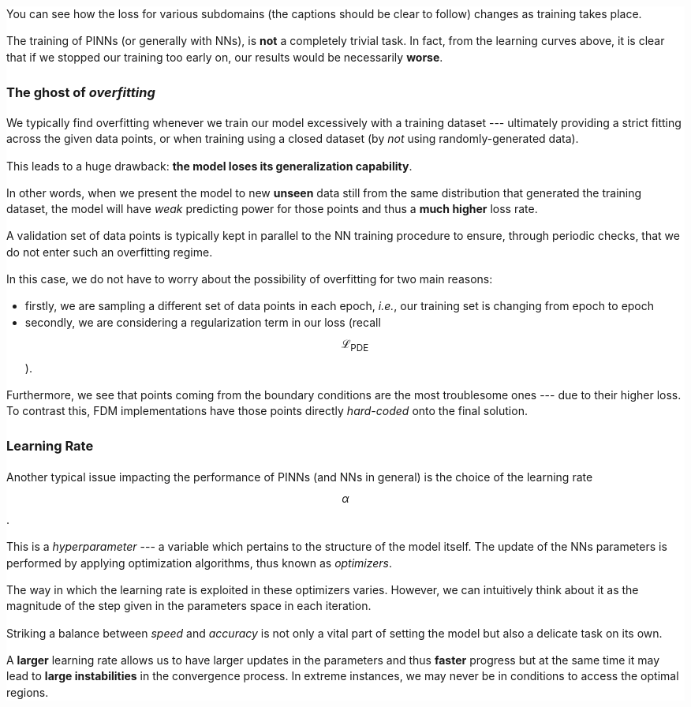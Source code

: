 You can see how the loss for various subdomains (the captions should be clear to follow) changes
as training takes place.

The training of PINNs (or generally with NNs), is **not** a completely trivial
task. In fact, from the learning curves above, it is clear that if we stopped
our training too early on, our results would be necessarily **worse**.

### The ghost of *overfitting*

We typically find overfitting whenever we train our model excessively with a
training dataset --- ultimately providing a strict fitting across the given
data points, or when training using a closed dataset (by *not* using
randomly-generated data).

This leads to a huge drawback: **the model loses its generalization capability**.

In other words, when we present the model to new **unseen** data still from the
same distribution that generated the training dataset, the model will have *weak*
predicting power for those points and thus a **much higher** loss rate.

A validation set of data points is typically kept in parallel to the NN
training procedure to ensure, through periodic checks, that we do not enter
such an overfitting regime.

In this case, we do not have to worry about the possibility of overfitting for
two main reasons:
+ firstly, we are sampling a different set of data points in each
epoch, *i.e.*, our training set is changing from epoch to epoch
+ secondly, we are considering a regularization term in our loss (recall
$$\mathcal{L}_\mathrm{PDE}$$).

Furthermore, we see that points coming from the boundary conditions
are the most troublesome ones --- due to their higher loss.
To contrast this, FDM implementations have those points directly *hard-coded*
onto the final solution.

### Learning Rate

Another typical issue impacting the performance of PINNs (and NNs in general)
is the choice of the learning rate $$\alpha$$.

This is a *hyperparameter* --- a variable which pertains to the structure of
the model itself. The update of the NNs parameters is performed by applying
optimization algorithms, thus known as *optimizers*.

The way in which the learning rate is exploited in these optimizers varies.
However, we can intuitively think about it as the magnitude of the step given
in the parameters space in each iteration.

Striking a balance between *speed* and *accuracy* is not only a vital
 part of setting the model but also a delicate task on its own.

A **larger** learning rate allows us to have larger updates in the
parameters and thus **faster** progress but at the same time it may lead to
**large instabilities** in the convergence process. In extreme instances,
we may never be in conditions to access the optimal regions.

